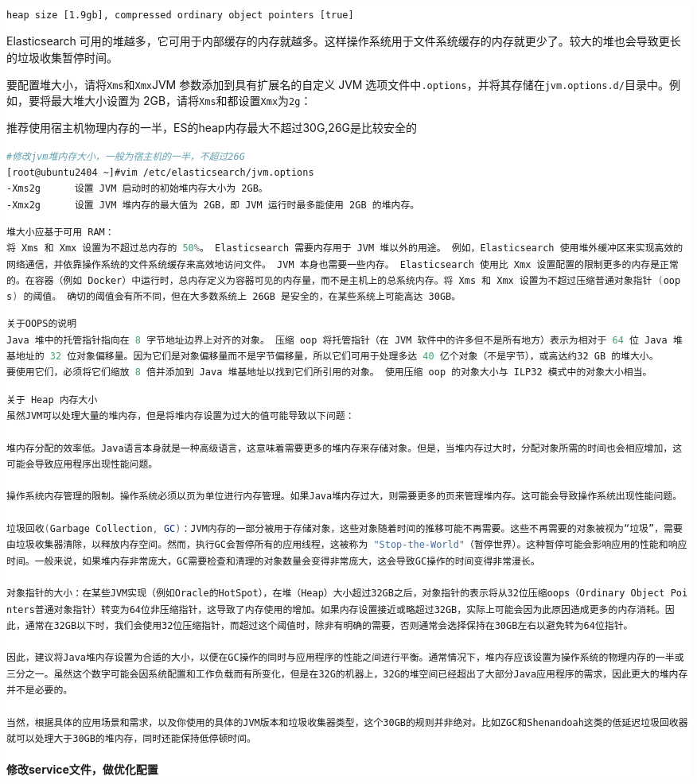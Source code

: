   ```txt
  heap size [1.9gb], compressed ordinary object pointers [true]
  ```

Elasticsearch 可用的堆越多，它可用于内部缓存的内存就越多。这样操作系统用于文件系统缓存的内存就更少了。较大的堆也会导致更长的垃圾收集暂停时间。

要配置堆大小，请将`Xms`和`Xmx`JVM 参数添加到具有扩展名的自定义 JVM 选项文件中`.options`，并将其存储在`jvm.options.d/`目录中。例如，要将最大堆大小设置为 2GB，请将`Xms`和都设置`Xmx`为`2g`：

推荐使用宿主机物理内存的一半，ES的heap内存最大不超过30G,26G是比较安全的

```bash
#修改jvm堆内存大小，一般为宿主机的一半，不超过26G
[root@ubuntu2404 ~]#vim /etc/elasticsearch/jvm.options
-Xms2g		设置 JVM 启动时的初始堆内存大小为 2GB。
-Xmx2g		设置 JVM 堆内存的最大值为 2GB，即 JVM 运行时最多能使用 2GB 的堆内存。
```

```powershell
堆大小应基于可用 RAM：
将 Xms 和 Xmx 设置为不超过总内存的 50%。 Elasticsearch 需要内存用于 JVM 堆以外的用途。 例如，Elasticsearch 使用堆外缓冲区来实现高效的网络通信，并依靠操作系统的文件系统缓存来高效地访问文件。 JVM 本身也需要一些内存。 Elasticsearch 使用比 Xmx 设置配置的限制更多的内存是正常的。在容器（例如 Docker）中运行时，总内存定义为容器可见的内存量，而不是主机上的总系统内存。将 Xms 和 Xmx 设置为不超过压缩普通对象指针 (oops) 的阈值。 确切的阈值会有所不同，但在大多数系统上 26GB 是安全的，在某些系统上可能高达 30GB。
```

```powershell
关于OOPS的说明
Java 堆中的托管指针指向在 8 字节地址边界上对齐的对象。 压缩 oop 将托管指针（在 JVM 软件中的许多但不是所有地方）表示为相对于 64 位 Java 堆基地址的 32 位对象偏移量。因为它们是对象偏移量而不是字节偏移量，所以它们可用于处理多达 40 亿个对象（不是字节），或高达约32 GB 的堆大小。
要使用它们，必须将它们缩放 8 倍并添加到 Java 堆基地址以找到它们所引用的对象。 使用压缩 oop 的对象大小与 ILP32 模式中的对象大小相当。
```

```powershell
关于 Heap 内存大小
虽然JVM可以处理大量的堆内存，但是将堆内存设置为过大的值可能导致以下问题：

堆内存分配的效率低。Java语言本身就是一种高级语言，这意味着需要更多的堆内存来存储对象。但是，当堆内存过大时，分配对象所需的时间也会相应增加，这可能会导致应用程序出现性能问题。

操作系统内存管理的限制。操作系统必须以页为单位进行内存管理。如果Java堆内存过大，则需要更多的页来管理堆内存。这可能会导致操作系统出现性能问题。

垃圾回收(Garbage Collection, GC)：JVM内存的一部分被用于存储对象，这些对象随着时间的推移可能不再需要。这些不再需要的对象被视为“垃圾”，需要由垃圾收集器清除，以释放内存空间。然而，执行GC会暂停所有的应用线程，这被称为 "Stop-the-World"（暂停世界）。这种暂停可能会影响应用的性能和响应时间。一般来说，如果堆内存非常庞大，GC需要检查和清理的对象数量会变得非常庞大，这会导致GC操作的时间变得非常漫长。

对象指针的大小：在某些JVM实现（例如Oracle的HotSpot），在堆（Heap）大小超过32GB之后，对象指针的表示将从32位压缩oops（Ordinary Object Pointers普通对象指针）转变为64位非压缩指针，这导致了内存使用的增加。如果内存设置接近或略超过32GB，实际上可能会因为此原因造成更多的内存消耗。因此，通常在32GB以下时，我们会使用32位压缩指针，而超过这个阈值时，除非有明确的需要，否则通常会选择保持在30GB左右以避免转为64位指针。

因此，建议将Java堆内存设置为合适的大小，以便在GC操作的同时与应用程序的性能之间进行平衡。通常情况下，堆内存应该设置为操作系统的物理内存的一半或三分之一。虽然这个数字可能会因系统配置和工作负载而有所变化，但是在32G的机器上，32G的堆空间已经超出了大部分Java应用程序的需求，因此更大的堆内存并不是必要的。

当然，根据具体的应用场景和需求，以及你使用的具体的JVM版本和垃圾收集器类型，这个30GB的规则并非绝对。比如ZGC和Shenandoah这类的低延迟垃圾回收器就可以处理大于30GB的堆内存，同时还能保持低停顿时间。
```

#### 修改service文件，做优化配置
